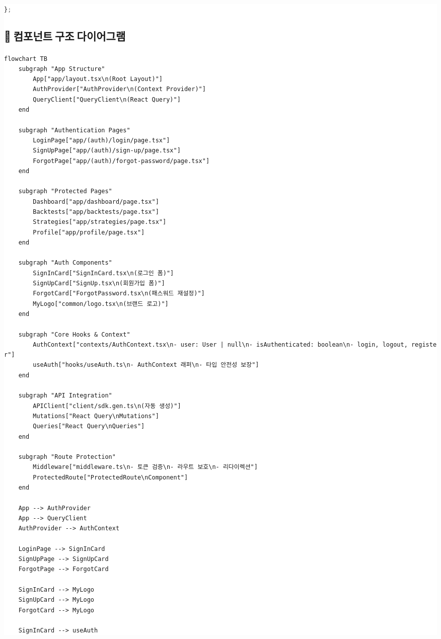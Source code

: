 ```typescript
};
```

## 🧩 컴포넌트 구조 다이어그램

```mermaid
flowchart TB
    subgraph "App Structure"
        App["app/layout.tsx\n(Root Layout)"]
        AuthProvider["AuthProvider\n(Context Provider)"]
        QueryClient["QueryClient\n(React Query)"]
    end

    subgraph "Authentication Pages"
        LoginPage["app/(auth)/login/page.tsx"]
        SignUpPage["app/(auth)/sign-up/page.tsx"]
        ForgotPage["app/(auth)/forgot-password/page.tsx"]
    end

    subgraph "Protected Pages"
        Dashboard["app/dashboard/page.tsx"]
        Backtests["app/backtests/page.tsx"]
        Strategies["app/strategies/page.tsx"]
        Profile["app/profile/page.tsx"]
    end

    subgraph "Auth Components"
        SignInCard["SignInCard.tsx\n(로그인 폼)"]
        SignUpCard["SignUp.tsx\n(회원가입 폼)"]
        ForgotCard["ForgotPassword.tsx\n(패스워드 재설정)"]
        MyLogo["common/logo.tsx\n(브랜드 로고)"]
    end

    subgraph "Core Hooks & Context"
        AuthContext["contexts/AuthContext.tsx\n- user: User | null\n- isAuthenticated: boolean\n- login, logout, register"]
        useAuth["hooks/useAuth.ts\n- AuthContext 래퍼\n- 타입 안전성 보장"]
    end

    subgraph "API Integration"
        APIClient["client/sdk.gen.ts\n(자동 생성)"]
        Mutations["React Query\nMutations"]
        Queries["React Query\nQueries"]
    end

    subgraph "Route Protection"
        Middleware["middleware.ts\n- 토큰 검증\n- 라우트 보호\n- 리다이렉션"]
        ProtectedRoute["ProtectedRoute\nComponent"]
    end

    App --> AuthProvider
    App --> QueryClient
    AuthProvider --> AuthContext

    LoginPage --> SignInCard
    SignUpPage --> SignUpCard
    ForgotPage --> ForgotCard

    SignInCard --> MyLogo
    SignUpCard --> MyLogo
    ForgotCard --> MyLogo

    SignInCard --> useAuth
```